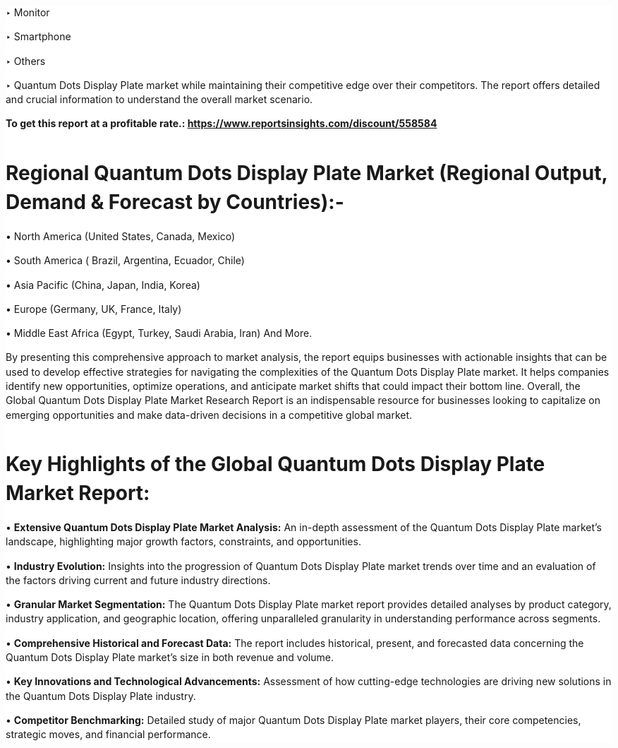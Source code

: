    ‣ Monitor 

   ‣ Smartphone 

   ‣ Others

   ‣ Quantum Dots Display Plate market while maintaining their competitive edge over their competitors. The report offers detailed and crucial information to understand the overall market scenario.

<strong>To get this report at a profitable rate.: <a href=https://www.reportsinsights.com/discount/558584>https://www.reportsinsights.com/discount/558584</a></strong></font>

# <strong>Regional Quantum Dots Display Plate Market (Regional Output, Demand &amp; Forecast by Countries):-</strong>

• North America (United States, Canada, Mexico)

• South America ( Brazil, Argentina, Ecuador, Chile)

• Asia Pacific (China, Japan, India, Korea)

• Europe (Germany, UK, France, Italy)

• Middle East Africa (Egypt, Turkey, Saudi Arabia, Iran) And More.

By presenting this comprehensive approach to market analysis, the report equips businesses with actionable insights that can be used to develop effective strategies for navigating the complexities of the Quantum Dots Display Plate market. It helps companies identify new opportunities, optimize operations, and anticipate market shifts that could impact their bottom line. Overall, the Global Quantum Dots Display Plate Market Research Report is an indispensable resource for businesses looking to capitalize on emerging opportunities and make data-driven decisions in a competitive global market.

# <strong>Key Highlights of the Global Quantum Dots Display Plate Market Report:</strong>

• <strong>Extensive Quantum Dots Display Plate Market Analysis:</strong> An in-depth assessment of the Quantum Dots Display Plate market’s landscape, highlighting major growth factors, constraints, and opportunities.

• <strong>Industry Evolution:</strong> Insights into the progression of Quantum Dots Display Plate market trends over time and an evaluation of the factors driving current and future industry directions.

• <strong>Granular Market Segmentation:</strong> The Quantum Dots Display Plate market report provides detailed analyses by product category, industry application, and geographic location, offering unparalleled granularity in understanding performance across segments.

• <strong>Comprehensive Historical and Forecast Data:</strong> The report includes historical, present, and forecasted data concerning the Quantum Dots Display Plate market’s size in both revenue and volume.

• <strong>Key Innovations and Technological Advancements:</strong> Assessment of how cutting-edge technologies are driving new solutions in the Quantum Dots Display Plate industry.

• <strong>Competitor Benchmarking:</strong> Detailed study of major Quantum Dots Display Plate market players, their core competencies, strategic moves, and financial performance.
